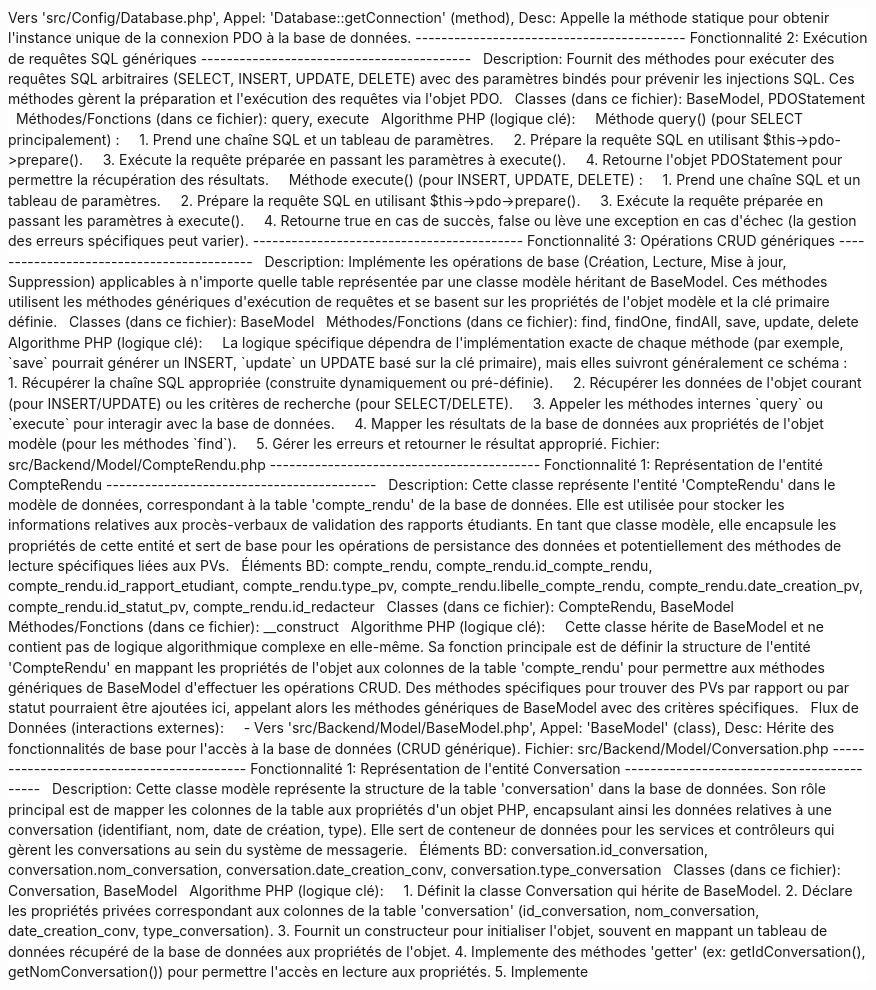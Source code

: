 Vers 'src/Config/Database.php', Appel: 'Database::getConnection' (method), Desc: Appelle la méthode statique pour obtenir l'instance unique de la connexion PDO à la base de données. ------------------------------------------ Fonctionnalité 2: Exécution de requêtes SQL génériques ------------------------------------------   Description: Fournit des méthodes pour exécuter des requêtes SQL arbitraires (SELECT, INSERT, UPDATE, DELETE) avec des paramètres bindés pour prévenir les injections SQL. Ces méthodes gèrent la préparation et l'exécution des requêtes via l'objet PDO.   Classes (dans ce fichier): BaseModel, PDOStatement   Méthodes/Fonctions (dans ce fichier): query, execute   Algorithme PHP (logique clé):     Méthode query() (pour SELECT principalement) :     1. Prend une chaîne SQL et un tableau de paramètres.     2. Prépare la requête SQL en utilisant $this->pdo->prepare().     3. Exécute la requête préparée en passant les paramètres à execute().     4. Retourne l'objet PDOStatement pour permettre la récupération des résultats.     Méthode execute() (pour INSERT, UPDATE, DELETE) :     1. Prend une chaîne SQL et un tableau de paramètres.     2. Prépare la requête SQL en utilisant $this->pdo->prepare().     3. Exécute la requête préparée en passant les paramètres à execute().     4. Retourne true en cas de succès, false ou lève une exception en cas d'échec (la gestion des erreurs spécifiques peut varier). ------------------------------------------ Fonctionnalité 3: Opérations CRUD génériques ------------------------------------------   Description: Implémente les opérations de base (Création, Lecture, Mise à jour, Suppression) applicables à n'importe quelle table représentée par une classe modèle héritant de BaseModel. Ces méthodes utilisent les méthodes génériques d'exécution de requêtes et se basent sur les propriétés de l'objet modèle et la clé primaire définie.   Classes (dans ce fichier): BaseModel   Méthodes/Fonctions (dans ce fichier): find, findOne, findAll, save, update, delete   Algorithme PHP (logique clé):     La logique spécifique dépendra de l'implémentation exacte de chaque méthode (par exemple, \`save\` pourrait générer un INSERT, \`update\` un UPDATE basé sur la clé primaire), mais elles suivront généralement ce schéma :     1. Récupérer la chaîne SQL appropriée (construite dynamiquement ou pré-définie).     2. Récupérer les données de l'objet courant (pour INSERT/UPDATE) ou les critères de recherche (pour SELECT/DELETE).     3. Appeler les méthodes internes \`query\` ou \`execute\` pour interagir avec la base de données.     4. Mapper les résultats de la base de données aux propriétés de l'objet modèle (pour les méthodes \`find\`).     5. Gérer les erreurs et retourner le résultat approprié. Fichier: src/Backend/Model/CompteRendu.php ------------------------------------------ Fonctionnalité 1: Représentation de l'entité CompteRendu ------------------------------------------   Description: Cette classe représente l'entité 'CompteRendu' dans le modèle de données, correspondant à la table 'compte\_rendu' de la base de données. Elle est utilisée pour stocker les informations relatives aux procès-verbaux de validation des rapports étudiants. En tant que classe modèle, elle encapsule les propriétés de cette entité et sert de base pour les opérations de persistance des données et potentiellement des méthodes de lecture spécifiques liées aux PVs.   Éléments BD: compte\_rendu, compte\_rendu.id\_compte\_rendu, compte\_rendu.id\_rapport\_etudiant, compte\_rendu.type\_pv, compte\_rendu.libelle\_compte\_rendu, compte\_rendu.date\_creation\_pv, compte\_rendu.id\_statut\_pv, compte\_rendu.id\_redacteur   Classes (dans ce fichier): CompteRendu, BaseModel   Méthodes/Fonctions (dans ce fichier): \_\_construct   Algorithme PHP (logique clé):     Cette classe hérite de BaseModel et ne contient pas de logique algorithmique complexe en elle-même. Sa fonction principale est de définir la structure de l'entité 'CompteRendu' en mappant les propriétés de l'objet aux colonnes de la table 'compte\_rendu' pour permettre aux méthodes génériques de BaseModel d'effectuer les opérations CRUD. Des méthodes spécifiques pour trouver des PVs par rapport ou par statut pourraient être ajoutées ici, appelant alors les méthodes génériques de BaseModel avec des critères spécifiques.   Flux de Données (interactions externes):     - Vers 'src/Backend/Model/BaseModel.php', Appel: 'BaseModel' (class), Desc: Hérite des fonctionnalités de base pour l'accès à la base de données (CRUD générique). Fichier: src/Backend/Model/Conversation.php ------------------------------------------ Fonctionnalité 1: Représentation de l'entité Conversation ------------------------------------------   Description: Cette classe modèle représente la structure de la table 'conversation' dans la base de données. Son rôle principal est de mapper les colonnes de la table aux propriétés d'un objet PHP, encapsulant ainsi les données relatives à une conversation (identifiant, nom, date de création, type). Elle sert de conteneur de données pour les services et contrôleurs qui gèrent les conversations au sein du système de messagerie.   Éléments BD: conversation.id\_conversation, conversation.nom\_conversation, conversation.date\_creation\_conv, conversation.type\_conversation   Classes (dans ce fichier): Conversation, BaseModel   Algorithme PHP (logique clé):     1. Définit la classe Conversation qui hérite de BaseModel. 2. Déclare les propriétés privées correspondant aux colonnes de la table 'conversation' (id\_conversation, nom\_conversation, date\_creation\_conv, type\_conversation). 3. Fournit un constructeur pour initialiser l'objet, souvent en mappant un tableau de données récupéré de la base de données aux propriétés de l'objet. 4. Implemente des méthodes 'getter' (ex: getIdConversation(), getNomConversation()) pour permettre l'accès en lecture aux propriétés. 5. Implemente